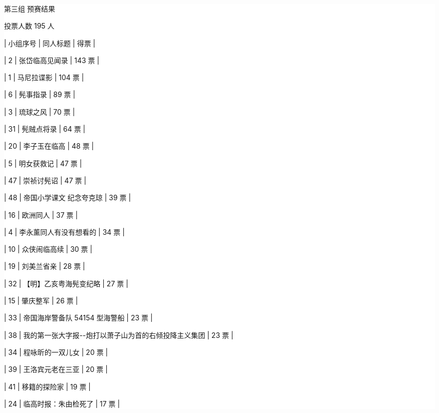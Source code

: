 第三组 预赛结果

投票人数 195 人

| 小组序号 | 同人标题 | 得票 |

| 2 | 张岱临高见闻录 | 143 票 |

| 1 | 马尼拉谍影 | 104 票 |

| 6 | 髡事指录 | 89 票 |

| 3 | 琉球之风 | 70 票 |

| 31 | 髡贼点将录 | 64 票 |

| 20 | 李子玉在临高 | 48 票 |

| 5 | 明女获救记 | 47 票 |

| 47 | 崇祯讨髡诏 | 47 票 |

| 48 | 帝国小学课文 纪念夸克琼 | 39 票 |

| 16 | 欧洲同人 | 37 票 |

| 4 | 李永薰同人有没有想看的 | 34 票 |

| 10 | 众侠闹临高续 | 30 票 |

| 19 | 刘美兰省亲 | 28 票 |

| 32 | 【明】乙亥粤海髡变纪略 | 27 票 |

| 15 | 肇庆整军 | 26 票 |

| 33 | 帝国海岸警备队 54154 型海警船 | 23 票 |

| 38 | 我的第一张大字报--炮打以萧子山为首的右倾投降主义集团 | 23 票 |

| 34 | 程咏昕的一双儿女 | 20 票 |

| 39 | 王洛宾元老在三亚 | 20 票 |

| 41 | 移籍的探险家 | 19 票 |

| 24 | 临高时报：朱由检死了 | 17 票 |
